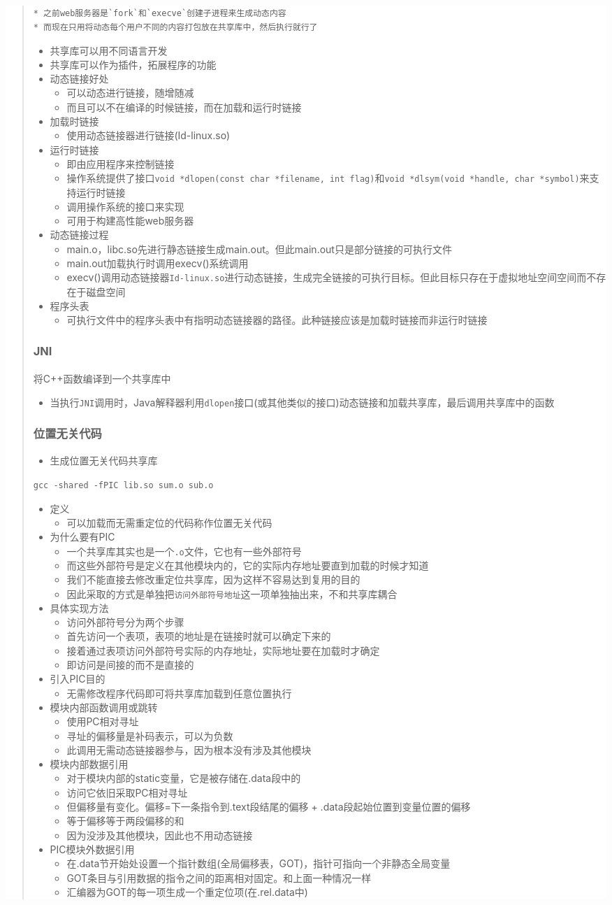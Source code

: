 >     * 之前web服务器是`fork`和`execve`创建子进程来生成动态内容
>     * 而现在只用将动态每个用户不同的内容打包放在共享库中，然后执行就行了
>   * 共享库可以用不同语言开发
>   * 共享库可以作为插件，拓展程序的功能
> * 动态链接好处
>   * 可以动态进行链接，随增随减
>   * 而且可以不在编译的时候链接，而在加载和运行时链接
> * 加载时链接
>   * 使用动态链接器进行链接(Id-linux.so)
> * 运行时链接
>   * 即由应用程序来控制链接
>   * 操作系统提供了接口`void *dlopen(const char *filename, int flag)`和`void *dlsym(void *handle, char *symbol)`来支持运行时链接
>   * 调用操作系统的接口来实现
>   * 可用于构建高性能web服务器
> * 动态链接过程
>   * main.o，libc.so先进行静态链接生成main.out。但此main.out只是部分链接的可执行文件
>   * main.out加载执行时调用execv()系统调用
>   * execv()调用动态链接器`Id-linux.so`进行动态链接，生成完全链接的可执行目标。但此目标只存在于虚拟地址空间空间而不存在于磁盘空间
> * 程序头表
>   * 可执行文件中的程序头表中有指明动态链接器的路径。此种链接应该是加载时链接而非运行时链接
>
> ### JNI
>
> 将C++函数编译到一个共享库中
>
> * 当执行`JNI`调用时，Java解释器利用`dlopen`接口(或其他类似的接口)动态链接和加载共享库，最后调用共享库中的函数
>
> ### 位置无关代码
>
> * 生成位置无关代码共享库
>
> ```shell
> gcc -shared -fPIC lib.so sum.o sub.o
> ```
>
> * 定义
>   * 可以加载而无需重定位的代码称作位置无关代码
> * 为什么要有PIC
>   * 一个共享库其实也是一个`.o`文件，它也有一些外部符号
>   * 而这些外部符号是定义在其他模块内的，它的实际内存地址要直到加载的时候才知道
>   * 我们不能直接去修改重定位共享库，因为这样不容易达到复用的目的
>   * 因此采取的方式是单独把`访问外部符号地址`这一项单独抽出来，不和共享库耦合
> * 具体实现方法
>   * 访问外部符号分为两个步骤
>   * 首先访问一个表项，表项的地址是在链接时就可以确定下来的
>   * 接着通过表项访问外部符号实际的内存地址，实际地址要在加载时才确定
>   * 即访问是间接的而不是直接的
> * 引入PIC目的
>   * 无需修改程序代码即可将共享库加载到任意位置执行
> * 模块内部函数调用或跳转
>   * 使用PC相对寻址
>   * 寻址的偏移量是补码表示，可以为负数
>   * 此调用无需动态链接器参与，因为根本没有涉及其他模块
> * 模块内部数据引用
>   * 对于模块内部的static变量，它是被存储在.data段中的
>   * 访问它依旧采取PC相对寻址
>   * 但偏移量有变化。偏移=下一条指令到.text段结尾的偏移 + .data段起始位置到变量位置的偏移
>   * 等于偏移等于两段偏移的和
>   * 因为没涉及其他模块，因此也不用动态链接
> * PIC模块外数据引用
>   * 在.data节开始处设置一个指针数组(全局偏移表，GOT)，指针可指向一个非静态全局变量
>   * GOT条目与引用数据的指令之间的距离相对固定。和上面一种情况一样
>   * 汇编器为GOT的每一项生成一个重定位项(在.rel.data中)